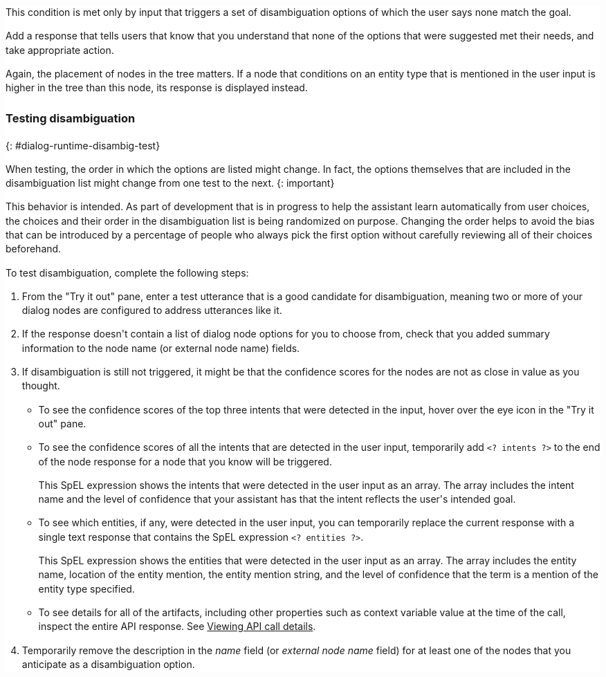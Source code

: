 This condition is met only by input that triggers a set of disambiguation options of which the user says none match the goal.

Add a response that tells users that know that you understand that none of the options that were suggested met their needs, and take appropriate action.

Again, the placement of nodes in the tree matters. If a node that conditions on an entity type that is mentioned in the user input is higher in the tree than this node, its response is displayed instead.

### Testing disambiguation
{: #dialog-runtime-disambig-test}

When testing, the order in which the options are listed might change. In fact, the options themselves that are included in the disambiguation list might change from one test to the next.
{: important}

This behavior is intended. As part of development that is in progress to help the assistant learn automatically from user choices, the choices and their order in the disambiguation list is being randomized on purpose. Changing the order helps to avoid the bias that can be introduced by a percentage of people who always pick the first option without carefully reviewing all of their choices beforehand.

To test disambiguation, complete the following steps:

1.  From the "Try it out" pane, enter a test utterance that is a good candidate for disambiguation, meaning two or more of your dialog nodes are configured to address utterances like it.

1.  If the response doesn't contain a list of dialog node options for you to choose from, check that you added summary information to the node name (or external node name) fields.

1.  If disambiguation is still not triggered, it might be that the confidence scores for the nodes are not as close in value as you thought.

    - To see the confidence scores of the top three intents that were detected in the input, hover over the eye icon in the "Try it out" pane.

    - To see the confidence scores of all the intents that are detected in the user input, temporarily add `<? intents ?>` to the end of the node response for a node that you know will be triggered.

      This SpEL expression shows the intents that were detected in the user input as an array. The array includes the intent name and the level of confidence that your assistant has that the intent reflects the user's intended goal.

    - To see which entities, if any, were detected in the user input, you can temporarily replace the current response with a single text response that contains the SpEL expression `<? entities ?>`.

      This SpEL expression shows the entities that were detected in the user input as an array. The array includes the entity name, location of the entity mention, the entity mention string, and the level of confidence that the term is a mention of the entity type specified.

    - To see details for all of the artifacts, including other properties such as context variable value at the time of the call, inspect the entire API response. See [Viewing API call details](/docs/watson-assistant?topic=watson-assistant-message-anatomy#message-anatomy-inspect-api).

1.  Temporarily remove the description in the *name* field (or *external node name* field) for at least one of the nodes that you anticipate as a disambiguation option.
